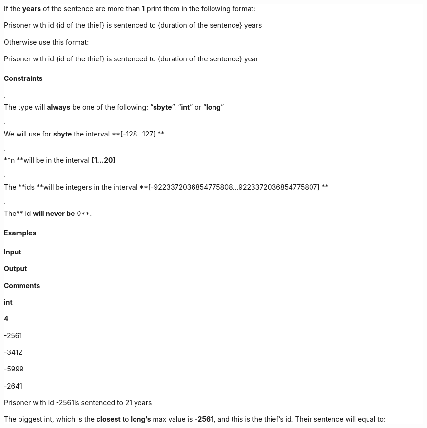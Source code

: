 If the **years**
of the sentence are more than **1**
print them in the following format:

Prisoner with id {id of the thief} is sentenced
to {duration of the sentence} years

Otherwise use this format:

Prisoner with id {id of the thief} is sentenced
to {duration of the sentence} year

#### Constraints

·        
The type will **always** be one of the following: “**sbyte**”, “**int**” or “**long**”

·        
We will use for **sbyte** the interval **[-128…127] **

·        
**n **will be in the interval **[1…20]**

·        
The **ids **will be integers in the interval **[-9223372036854775808…9223372036854775807] **

·        
The** id **will **never** be** 0**.

#### Examples

 

**Input**

 

**Output**

 

**Comments**

 

**int**

**4**

-2561

-3412

-5999

-2641

 

Prisoner with id -2561is sentenced to 21 years

 

The biggest int, which is the **closest** to **long’s** max
  value is **-2561**, and this is the
  thief’s id. Their sentence will equal to:
